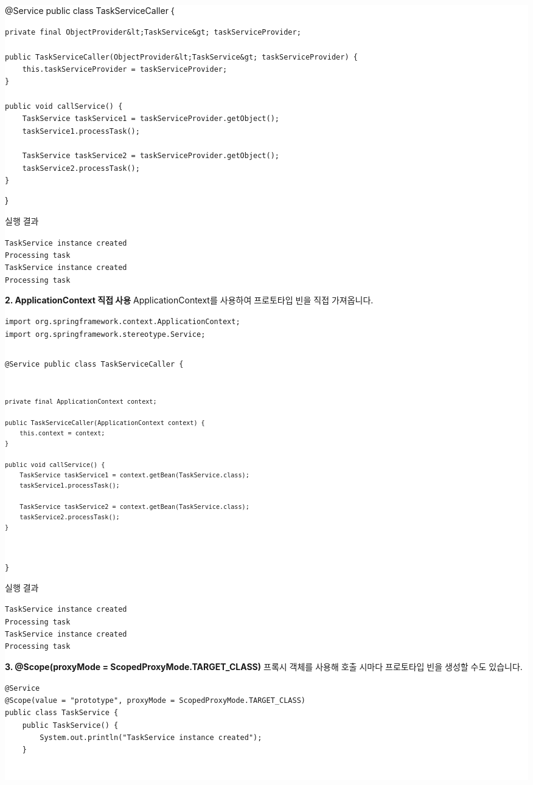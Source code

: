 @Service
public class TaskServiceCaller {

    private final ObjectProvider&lt;TaskService&gt; taskServiceProvider;

    public TaskServiceCaller(ObjectProvider&lt;TaskService&gt; taskServiceProvider) {
        this.taskServiceProvider = taskServiceProvider;
    }

    public void callService() {
        TaskService taskService1 = taskServiceProvider.getObject();
        taskService1.processTask();

        TaskService taskService2 = taskServiceProvider.getObject();
        taskService2.processTask();
    }
}</code></pre>
<p>실행 결과</p>
<pre><code>TaskService instance created
Processing task
TaskService instance created
Processing task</code></pre><p><strong>2. ApplicationContext 직접 사용</strong>
ApplicationContext를 사용하여 프로토타입 빈을 직접 가져옵니다.</p>
<pre><code class="language-java">import org.springframework.context.ApplicationContext;
import org.springframework.stereotype.Service;

@Service
public class TaskServiceCaller {

    private final ApplicationContext context;

    public TaskServiceCaller(ApplicationContext context) {
        this.context = context;
    }

    public void callService() {
        TaskService taskService1 = context.getBean(TaskService.class);
        taskService1.processTask();

        TaskService taskService2 = context.getBean(TaskService.class);
        taskService2.processTask();
    }
}</code></pre>
<p>실행 결과</p>
<pre><code>TaskService instance created
Processing task
TaskService instance created
Processing task</code></pre><p><strong>3. @Scope(proxyMode = ScopedProxyMode.TARGET_CLASS)</strong>
프록시 객체를 사용해 호출 시마다 프로토타입 빈을 생성할 수도 있습니다.</p>
<pre><code class="language-java">@Service
@Scope(value = &quot;prototype&quot;, proxyMode = ScopedProxyMode.TARGET_CLASS)
public class TaskService {
    public TaskService() {
        System.out.println(&quot;TaskService instance created&quot;);
    }
